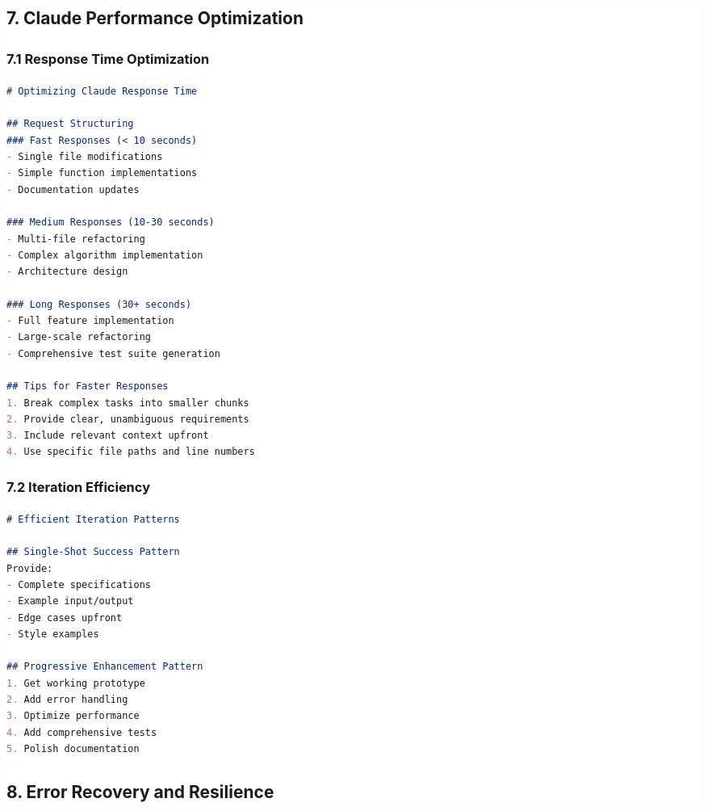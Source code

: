 ## 7. Claude Performance Optimization

### 7.1 Response Time Optimization

```markdown
# Optimizing Claude Response Time

## Request Structuring
### Fast Responses (< 10 seconds)
- Single file modifications
- Simple function implementations
- Documentation updates

### Medium Responses (10-30 seconds)
- Multi-file refactoring
- Complex algorithm implementation
- Architecture design

### Long Responses (30+ seconds)
- Full feature implementation
- Large-scale refactoring
- Comprehensive test suite generation

## Tips for Faster Responses
1. Break complex tasks into smaller chunks
2. Provide clear, unambiguous requirements
3. Include relevant context upfront
4. Use specific file paths and line numbers
```

### 7.2 Iteration Efficiency

```markdown
# Efficient Iteration Patterns

## Single-Shot Success Pattern
Provide:
- Complete specifications
- Example input/output
- Edge cases upfront
- Style examples

## Progressive Enhancement Pattern
1. Get working prototype
2. Add error handling
3. Optimize performance
4. Add comprehensive tests
5. Polish documentation
```

## 8. Error Recovery and Resilience
